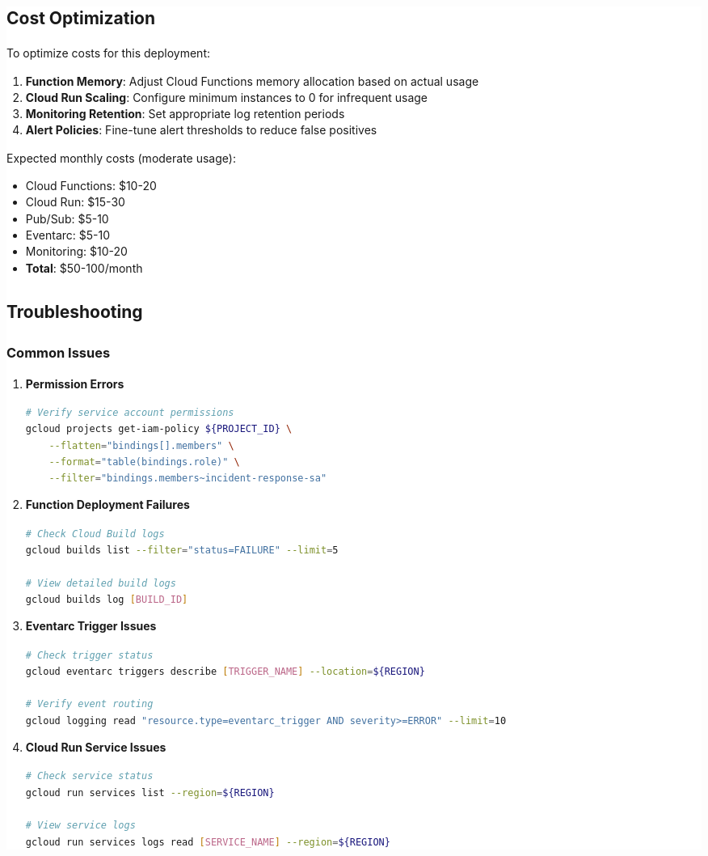 ## Cost Optimization

To optimize costs for this deployment:

1. **Function Memory**: Adjust Cloud Functions memory allocation based on actual usage
2. **Cloud Run Scaling**: Configure minimum instances to 0 for infrequent usage
3. **Monitoring Retention**: Set appropriate log retention periods
4. **Alert Policies**: Fine-tune alert thresholds to reduce false positives

Expected monthly costs (moderate usage):
- Cloud Functions: $10-20
- Cloud Run: $15-30
- Pub/Sub: $5-10
- Eventarc: $5-10
- Monitoring: $10-20
- **Total**: $50-100/month

## Troubleshooting

### Common Issues

1. **Permission Errors**
   ```bash
   # Verify service account permissions
   gcloud projects get-iam-policy ${PROJECT_ID} \
       --flatten="bindings[].members" \
       --format="table(bindings.role)" \
       --filter="bindings.members~incident-response-sa"
   ```

2. **Function Deployment Failures**
   ```bash
   # Check Cloud Build logs
   gcloud builds list --filter="status=FAILURE" --limit=5
   
   # View detailed build logs
   gcloud builds log [BUILD_ID]
   ```

3. **Eventarc Trigger Issues**
   ```bash
   # Check trigger status
   gcloud eventarc triggers describe [TRIGGER_NAME] --location=${REGION}
   
   # Verify event routing
   gcloud logging read "resource.type=eventarc_trigger AND severity>=ERROR" --limit=10
   ```

4. **Cloud Run Service Issues**
   ```bash
   # Check service status
   gcloud run services list --region=${REGION}
   
   # View service logs
   gcloud run services logs read [SERVICE_NAME] --region=${REGION}
   ```
